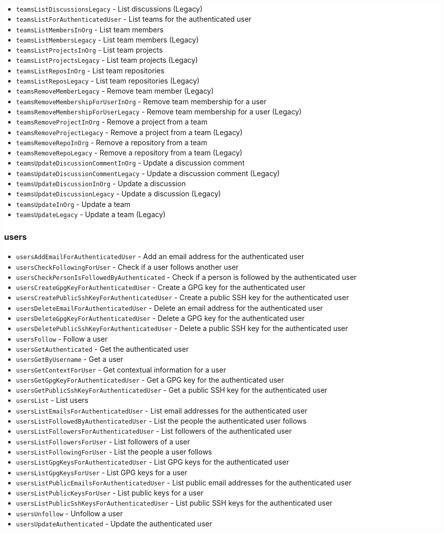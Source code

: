 * `teamsListDiscussionsLegacy` - List discussions (Legacy)
* `teamsListForAuthenticatedUser` - List teams for the authenticated user
* `teamsListMembersInOrg` - List team members
* `teamsListMembersLegacy` - List team members (Legacy)
* `teamsListProjectsInOrg` - List team projects
* `teamsListProjectsLegacy` - List team projects (Legacy)
* `teamsListReposInOrg` - List team repositories
* `teamsListReposLegacy` - List team repositories (Legacy)
* `teamsRemoveMemberLegacy` - Remove team member (Legacy)
* `teamsRemoveMembershipForUserInOrg` - Remove team membership for a user
* `teamsRemoveMembershipForUserLegacy` - Remove team membership for a user (Legacy)
* `teamsRemoveProjectInOrg` - Remove a project from a team
* `teamsRemoveProjectLegacy` - Remove a project from a team (Legacy)
* `teamsRemoveRepoInOrg` - Remove a repository from a team
* `teamsRemoveRepoLegacy` - Remove a repository from a team (Legacy)
* `teamsUpdateDiscussionCommentInOrg` - Update a discussion comment
* `teamsUpdateDiscussionCommentLegacy` - Update a discussion comment (Legacy)
* `teamsUpdateDiscussionInOrg` - Update a discussion
* `teamsUpdateDiscussionLegacy` - Update a discussion (Legacy)
* `teamsUpdateInOrg` - Update a team
* `teamsUpdateLegacy` - Update a team (Legacy)

### users

* `usersAddEmailForAuthenticatedUser` - Add an email address for the authenticated user
* `usersCheckFollowingForUser` - Check if a user follows another user
* `usersCheckPersonIsFollowedByAuthenticated` - Check if a person is followed by the authenticated user
* `usersCreateGpgKeyForAuthenticatedUser` - Create a GPG key for the authenticated user
* `usersCreatePublicSshKeyForAuthenticatedUser` - Create a public SSH key for the authenticated user
* `usersDeleteEmailForAuthenticatedUser` - Delete an email address for the authenticated user
* `usersDeleteGpgKeyForAuthenticatedUser` - Delete a GPG key for the authenticated user
* `usersDeletePublicSshKeyForAuthenticatedUser` - Delete a public SSH key for the authenticated user
* `usersFollow` - Follow a user
* `usersGetAuthenticated` - Get the authenticated user
* `usersGetByUsername` - Get a user
* `usersGetContextForUser` - Get contextual information for a user
* `usersGetGpgKeyForAuthenticatedUser` - Get a GPG key for the authenticated user
* `usersGetPublicSshKeyForAuthenticatedUser` - Get a public SSH key for the authenticated user
* `usersList` - List users
* `usersListEmailsForAuthenticatedUser` - List email addresses for the authenticated user
* `usersListFollowedByAuthenticatedUser` - List the people the authenticated user follows
* `usersListFollowersForAuthenticatedUser` - List followers of the authenticated user
* `usersListFollowersForUser` - List followers of a user
* `usersListFollowingForUser` - List the people a user follows
* `usersListGpgKeysForAuthenticatedUser` - List GPG keys for the authenticated user
* `usersListGpgKeysForUser` - List GPG keys for a user
* `usersListPublicEmailsForAuthenticatedUser` - List public email addresses for the authenticated user
* `usersListPublicKeysForUser` - List public keys for a user
* `usersListPublicSshKeysForAuthenticatedUser` - List public SSH keys for the authenticated user
* `usersUnfollow` - Unfollow a user
* `usersUpdateAuthenticated` - Update the authenticated user
